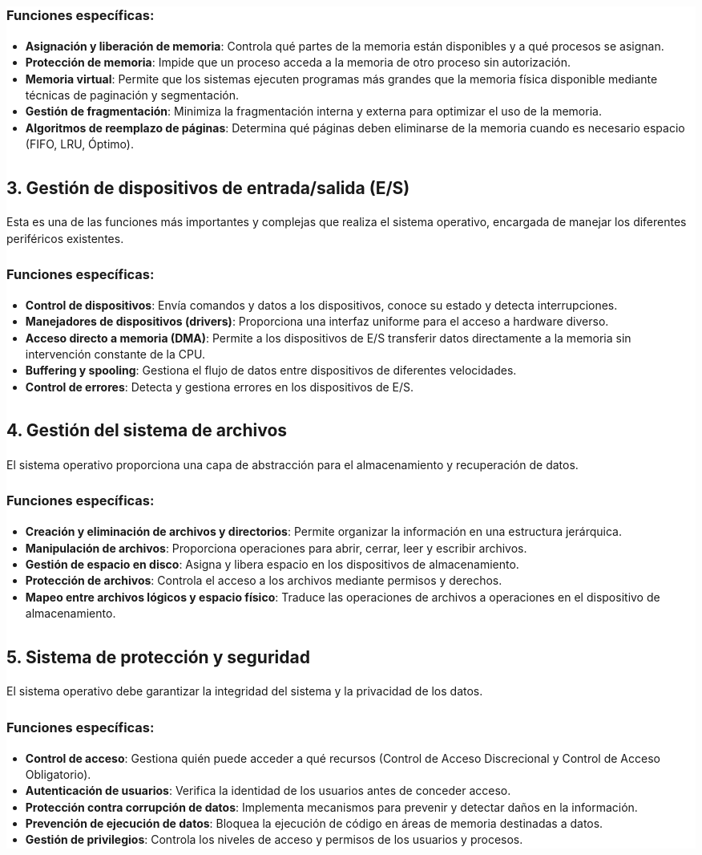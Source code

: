 ### Funciones específicas:
- **Asignación y liberación de memoria**: Controla qué partes de la memoria están disponibles y a qué procesos se asignan.
- **Protección de memoria**: Impide que un proceso acceda a la memoria de otro proceso sin autorización.
- **Memoria virtual**: Permite que los sistemas ejecuten programas más grandes que la memoria física disponible mediante técnicas de paginación y segmentación.
- **Gestión de fragmentación**: Minimiza la fragmentación interna y externa para optimizar el uso de la memoria.
- **Algoritmos de reemplazo de páginas**: Determina qué páginas deben eliminarse de la memoria cuando es necesario espacio (FIFO, LRU, Óptimo).

## 3. Gestión de dispositivos de entrada/salida (E/S)

Esta es una de las funciones más importantes y complejas que realiza el sistema operativo, encargada de manejar los diferentes periféricos existentes.

### Funciones específicas:
- **Control de dispositivos**: Envía comandos y datos a los dispositivos, conoce su estado y detecta interrupciones.
- **Manejadores de dispositivos (drivers)**: Proporciona una interfaz uniforme para el acceso a hardware diverso.
- **Acceso directo a memoria (DMA)**: Permite a los dispositivos de E/S transferir datos directamente a la memoria sin intervención constante de la CPU.
- **Buffering y spooling**: Gestiona el flujo de datos entre dispositivos de diferentes velocidades.
- **Control de errores**: Detecta y gestiona errores en los dispositivos de E/S.

## 4. Gestión del sistema de archivos

El sistema operativo proporciona una capa de abstracción para el almacenamiento y recuperación de datos.

### Funciones específicas:
- **Creación y eliminación de archivos y directorios**: Permite organizar la información en una estructura jerárquica.
- **Manipulación de archivos**: Proporciona operaciones para abrir, cerrar, leer y escribir archivos.
- **Gestión de espacio en disco**: Asigna y libera espacio en los dispositivos de almacenamiento.
- **Protección de archivos**: Controla el acceso a los archivos mediante permisos y derechos.
- **Mapeo entre archivos lógicos y espacio físico**: Traduce las operaciones de archivos a operaciones en el dispositivo de almacenamiento.

## 5. Sistema de protección y seguridad

El sistema operativo debe garantizar la integridad del sistema y la privacidad de los datos.

### Funciones específicas:
- **Control de acceso**: Gestiona quién puede acceder a qué recursos (Control de Acceso Discrecional y Control de Acceso Obligatorio).
- **Autenticación de usuarios**: Verifica la identidad de los usuarios antes de conceder acceso.
- **Protección contra corrupción de datos**: Implementa mecanismos para prevenir y detectar daños en la información.
- **Prevención de ejecución de datos**: Bloquea la ejecución de código en áreas de memoria destinadas a datos.
- **Gestión de privilegios**: Controla los niveles de acceso y permisos de los usuarios y procesos.
